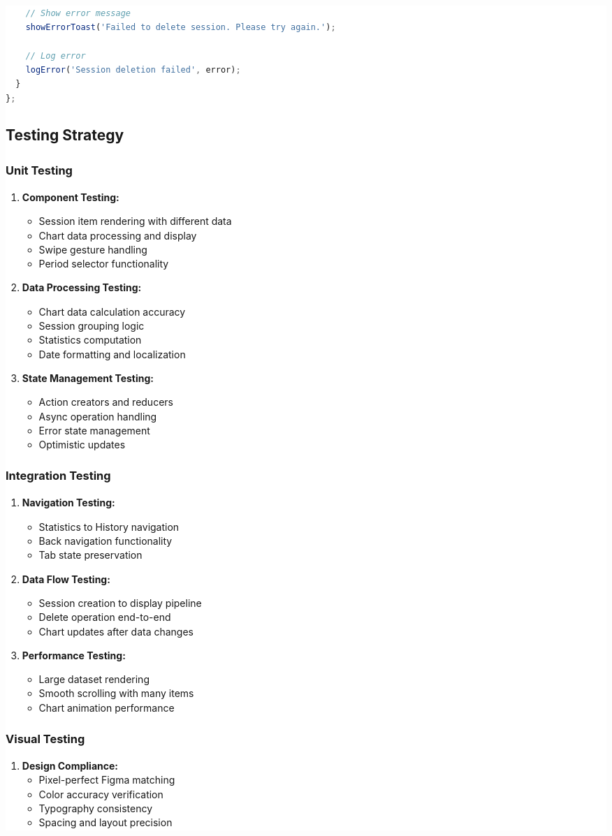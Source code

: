 ```typescript
    // Show error message
    showErrorToast('Failed to delete session. Please try again.');
    
    // Log error
    logError('Session deletion failed', error);
  }
};
```

## Testing Strategy

### Unit Testing

1. **Component Testing:**
   - Session item rendering with different data
   - Chart data processing and display
   - Swipe gesture handling
   - Period selector functionality

2. **Data Processing Testing:**
   - Chart data calculation accuracy
   - Session grouping logic
   - Statistics computation
   - Date formatting and localization

3. **State Management Testing:**
   - Action creators and reducers
   - Async operation handling
   - Error state management
   - Optimistic updates

### Integration Testing

1. **Navigation Testing:**
   - Statistics to History navigation
   - Back navigation functionality
   - Tab state preservation

2. **Data Flow Testing:**
   - Session creation to display pipeline
   - Delete operation end-to-end
   - Chart updates after data changes

3. **Performance Testing:**
   - Large dataset rendering
   - Smooth scrolling with many items
   - Chart animation performance

### Visual Testing

1. **Design Compliance:**
   - Pixel-perfect Figma matching
   - Color accuracy verification
   - Typography consistency
   - Spacing and layout precision
